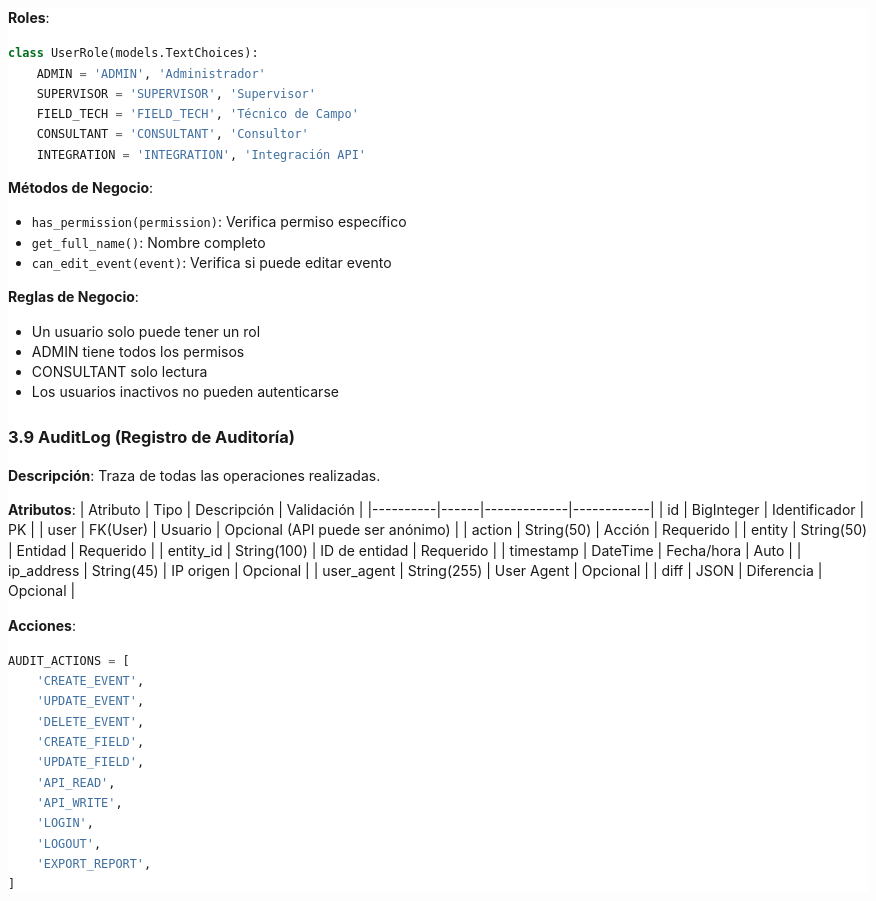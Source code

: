 **Roles**:
```python
class UserRole(models.TextChoices):
    ADMIN = 'ADMIN', 'Administrador'
    SUPERVISOR = 'SUPERVISOR', 'Supervisor'
    FIELD_TECH = 'FIELD_TECH', 'Técnico de Campo'
    CONSULTANT = 'CONSULTANT', 'Consultor'
    INTEGRATION = 'INTEGRATION', 'Integración API'
```

**Métodos de Negocio**:
- `has_permission(permission)`: Verifica permiso específico
- `get_full_name()`: Nombre completo
- `can_edit_event(event)`: Verifica si puede editar evento

**Reglas de Negocio**:
- Un usuario solo puede tener un rol
- ADMIN tiene todos los permisos
- CONSULTANT solo lectura
- Los usuarios inactivos no pueden autenticarse

### 3.9 AuditLog (Registro de Auditoría)

**Descripción**: Traza de todas las operaciones realizadas.

**Atributos**:
| Atributo | Tipo | Descripción | Validación |
|----------|------|-------------|------------|
| id | BigInteger | Identificador | PK |
| user | FK(User) | Usuario | Opcional (API puede ser anónimo) |
| action | String(50) | Acción | Requerido |
| entity | String(50) | Entidad | Requerido |
| entity_id | String(100) | ID de entidad | Requerido |
| timestamp | DateTime | Fecha/hora | Auto |
| ip_address | String(45) | IP origen | Opcional |
| user_agent | String(255) | User Agent | Opcional |
| diff | JSON | Diferencia | Opcional |

**Acciones**:
```python
AUDIT_ACTIONS = [
    'CREATE_EVENT',
    'UPDATE_EVENT',
    'DELETE_EVENT',
    'CREATE_FIELD',
    'UPDATE_FIELD',
    'API_READ',
    'API_WRITE',
    'LOGIN',
    'LOGOUT',
    'EXPORT_REPORT',
]
```
